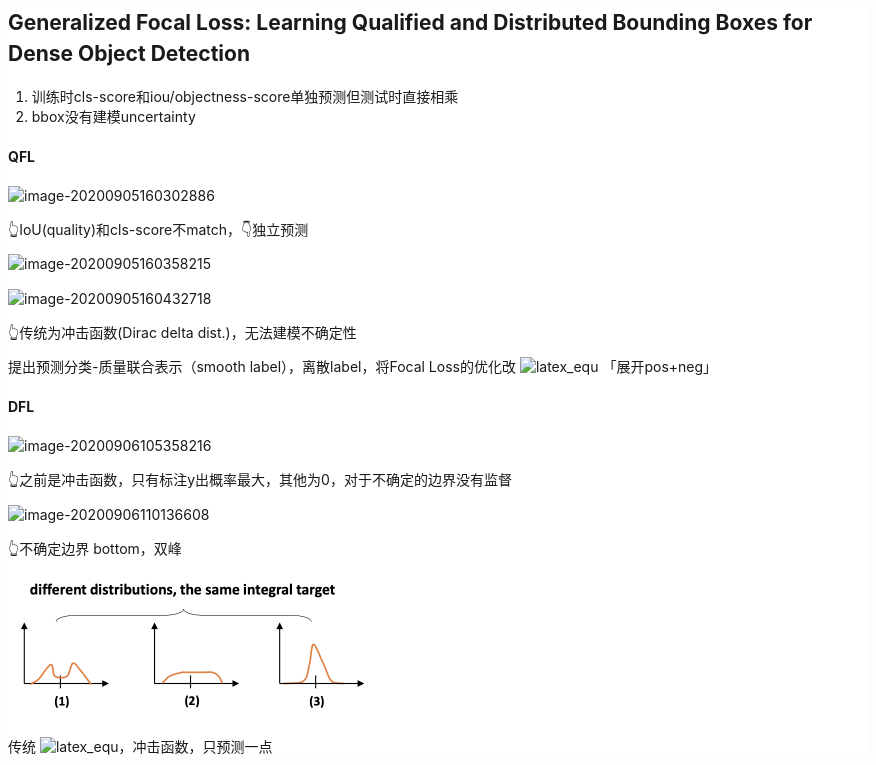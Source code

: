 
## Generalized Focal Loss: Learning Qualified and Distributed Bounding Boxes for Dense Object Detection

> 

1. 训练时cls-score和iou/objectness-score单独预测但测试时直接相乘
2. bbox没有建模uncertainty

#### QFL

![image-20200905160302886](https://github.com/AlphaGoMK/Collections/tree/master/Notes/Figures/image-20200905160302886.png)

👆IoU(quality)和cls-score不match，👇独立预测

![image-20200905160358215](https://github.com/AlphaGoMK/Collections/tree/master/Notes/Figures/image-20200905160358215.png)

![image-20200905160432718](https://github.com/AlphaGoMK/Collections/tree/master/Notes/Figures/image-20200905160432718.png)

👆传统为冲击函数(Dirac delta dist.)，无法建模不确定性

提出预测分类-质量联合表示（smooth label），离散label，将Focal Loss的优化改 ![latex_equ](https://latex.codecogs.com/svg.latex?\mathbf{Q%20F%20L}%28\sigma%29=-|y-\sigma|^{\beta}%28%281-y%29%20\log%20%281-\sigma%29+y%20\log%20%28\sigma%29%29) 「展开pos+neg」

#### DFL

![image-20200906105358216](https://github.com/AlphaGoMK/Collections/tree/master/Notes/Figures/image-20200906105358216.png)

👆之前是冲击函数，只有标注y出概率最大，其他为0，对于不确定的边界没有监督

![image-20200906110136608](https://github.com/AlphaGoMK/Collections/tree/master/Notes/Figures/image-20200906110136608.png)

👆不确定边界 bottom，双峰

<img src="Figures/image-20200906110316101.png" alt="image-20200906110316101" style="zoom:50%;" />

传统 ![latex_equ](https://latex.codecogs.com/svg.latex?\hat{y}=\int_{-\infty}^{+\infty}%20\delta%28x-y%29%20x%20\mathrm{d}%20x)，冲击函数，只预测一点
